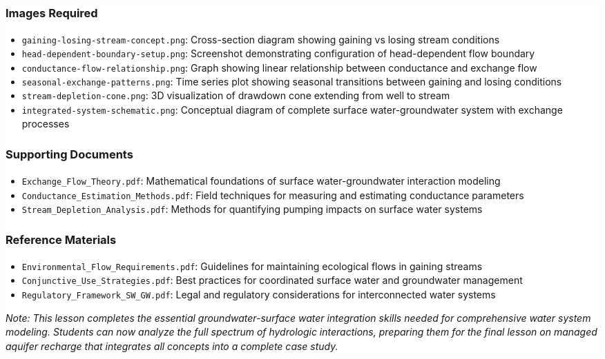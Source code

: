 ### Images Required
- `gaining-losing-stream-concept.png`: Cross-section diagram showing gaining vs losing stream conditions
- `head-dependent-boundary-setup.png`: Screenshot demonstrating configuration of head-dependent flow boundary
- `conductance-flow-relationship.png`: Graph showing linear relationship between conductance and exchange flow
- `seasonal-exchange-patterns.png`: Time series plot showing seasonal transitions between gaining and losing conditions
- `stream-depletion-cone.png`: 3D visualization of drawdown cone extending from well to stream
- `integrated-system-schematic.png`: Conceptual diagram of complete surface water-groundwater system with exchange processes

### Supporting Documents
- `Exchange_Flow_Theory.pdf`: Mathematical foundations of surface water-groundwater interaction modeling
- `Conductance_Estimation_Methods.pdf`: Field techniques for measuring and estimating conductance parameters
- `Stream_Depletion_Analysis.pdf`: Methods for quantifying pumping impacts on surface water systems

### Reference Materials
- `Environmental_Flow_Requirements.pdf`: Guidelines for maintaining ecological flows in gaining streams
- `Conjunctive_Use_Strategies.pdf`: Best practices for coordinated surface water and groundwater management
- `Regulatory_Framework_SW_GW.pdf`: Legal and regulatory considerations for interconnected water systems

*Note: This lesson completes the essential groundwater-surface water integration skills needed for comprehensive water system modeling. Students can now analyze the full spectrum of hydrologic interactions, preparing them for the final lesson on managed aquifer recharge that integrates all concepts into a complete case study.*
